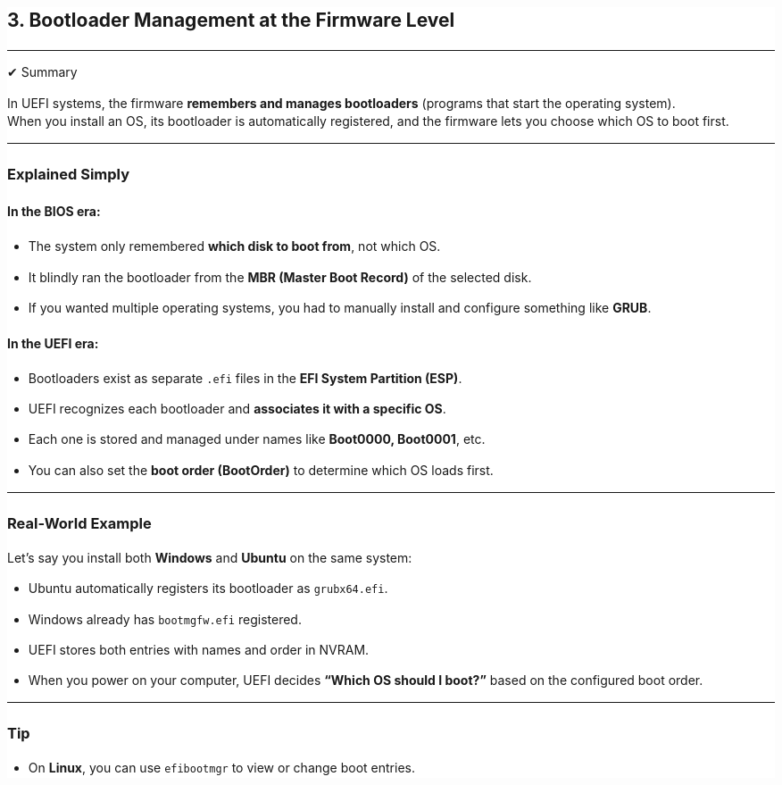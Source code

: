 
## 3\. **Bootloader Management at the Firmware Level**

---

✔ Summary

In UEFI systems, the firmware **remembers and manages bootloaders** (programs that start the operating system).  
When you install an OS, its bootloader is automatically registered, and the firmware lets you choose which OS to boot first.

---

### Explained Simply

#### In the BIOS era:

* The system only remembered **which disk to boot from**, not which OS.
    
* It blindly ran the bootloader from the **MBR (Master Boot Record)** of the selected disk.
    
* If you wanted multiple operating systems, you had to manually install and configure something like **GRUB**.
    

#### In the UEFI era:

* Bootloaders exist as separate `.efi` files in the **EFI System Partition (ESP)**.
    
* UEFI recognizes each bootloader and **associates it with a specific OS**.
    
* Each one is stored and managed under names like **Boot0000, Boot0001**, etc.
    
* You can also set the **boot order (BootOrder)** to determine which OS loads first.
    

---

### Real-World Example

Let’s say you install both **Windows** and **Ubuntu** on the same system:

* Ubuntu automatically registers its bootloader as `grubx64.efi`.
    
* Windows already has `bootmgfw.efi` registered.
    
* UEFI stores both entries with names and order in NVRAM.
    
* When you power on your computer, UEFI decides **“Which OS should I boot?”** based on the configured boot order.
    

---

### Tip

* On **Linux**, you can use `efibootmgr` to view or change boot entries.
    